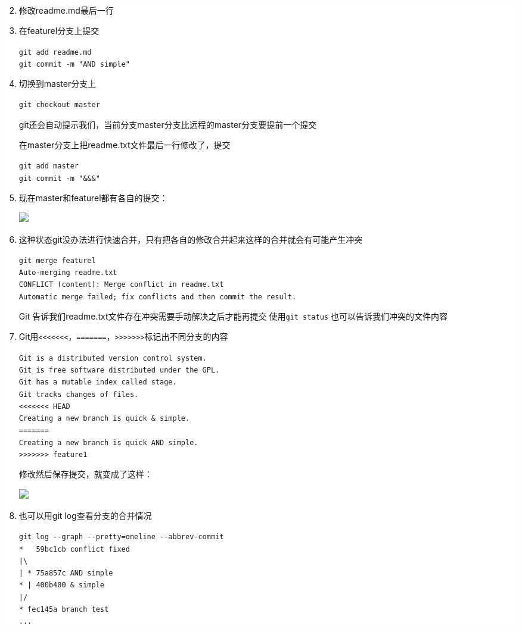 2. 修改readme.md最后一行

3. 在featurel分支上提交

   ~~~
   git add readme.md
   git commit -m "AND simple"
   ~~~

4. 切换到master分支上

   ~~~
   git checkout master
   ~~~

   git还会自动提示我们，当前分支master分支比远程的master分支要提前一个提交

   在master分支上把readme.txt文件最后一行修改了，提交

   ~~~
   git add master
   git commit -m "&&&"
   ~~~

5. 现在master和featurel都有各自的提交：

   ![](http://www.liaoxuefeng.com/files/attachments/001384909115478645b93e2b5ae4dc78da049a0d1704a41000/0)

6. 这种状态git没办法进行快速合并，只有把各自的修改合并起来这样的合并就会有可能产生冲突

   ~~~
   git merge featurel 
   Auto-merging readme.txt
   CONFLICT (content): Merge conflict in readme.txt
   Automatic merge failed; fix conflicts and then commit the result.
   ~~~

   Git 告诉我们readme.txt文件存在冲突需要手动解决之后才能再提交 使用`git status` 也可以告诉我们冲突的文件内容

7. Git用`<<<<<<<`，`=======`，`>>>>>>>`标记出不同分支的内容

   ~~~
   Git is a distributed version control system.
   Git is free software distributed under the GPL.
   Git has a mutable index called stage.
   Git tracks changes of files.
   <<<<<<< HEAD
   Creating a new branch is quick & simple.
   =======
   Creating a new branch is quick AND simple.
   >>>>>>> feature1
   ~~~

   修改然后保存提交，就变成了这样：

   ![](http://www.liaoxuefeng.com/files/attachments/00138490913052149c4b2cd9702422aa387ac024943921b000/0)

8. 也可以用git log查看分支的合并情况

   ~~~
   git log --graph --pretty=oneline --abbrev-commit
   *   59bc1cb conflict fixed
   |\
   | * 75a857c AND simple
   * | 400b400 & simple
   |/
   * fec145a branch test
   ...
   ~~~
